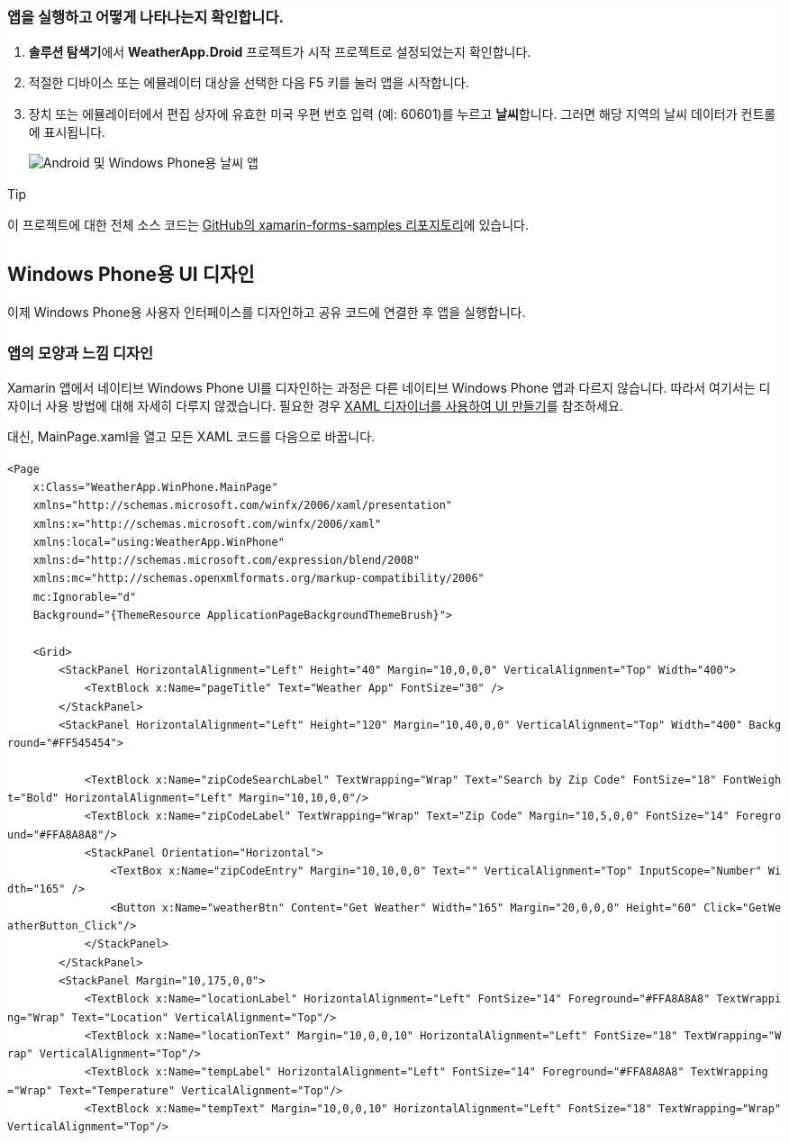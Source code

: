 ### <a name="run-the-app-and-see-how-it-looks"></a>앱을 실행하고 어떻게 나타나는지 확인합니다.

1. **솔루션 탐색기**에서 **WeatherApp.Droid** 프로젝트가 시작 프로젝트로 설정되었는지 확인합니다.

2. 적절한 디바이스 또는 에뮬레이터 대상을 선택한 다음 F5 키를 눌러 앱을 시작합니다.

3. 장치 또는 에뮬레이터에서 편집 상자에 유효한 미국 우편 번호 입력 (예: 60601)를 누르고 **날씨**합니다. 그러면 해당 지역의 날씨 데이터가 컨트롤에 표시됩니다.

     ![Android 및 Windows Phone용 날씨 앱](../cross-platform/media/xamarin-getstarted-results.png "Xamarin_GetStarted_Results")

> [!TIP]
> 이 프로젝트에 대한 전체 소스 코드는 [GitHub의 xamarin-forms-samples 리포지토리](https://github.com/xamarin/mobile-samples/tree/master/Weather)에 있습니다.

## <a name="Windows"></a> Windows Phone용 UI 디자인
 이제 Windows Phone용 사용자 인터페이스를 디자인하고 공유 코드에 연결한 후 앱을 실행합니다.

### <a name="design-the-look-and-feel-of-your-app"></a>앱의 모양과 느낌 디자인
 Xamarin 앱에서 네이티브 Windows Phone UI를 디자인하는 과정은 다른 네이티브 Windows Phone 앱과 다르지 않습니다. 따라서 여기서는 디자이너 사용 방법에 대해 자세히 다루지 않겠습니다. 필요한 경우 [XAML 디자이너를 사용하여 UI 만들기](../designers/creating-a-ui-by-using-xaml-designer-in-visual-studio.md)를 참조하세요.

 대신, MainPage.xaml을 열고 모든 XAML 코드를 다음으로 바꿉니다.

```xaml
<Page
    x:Class="WeatherApp.WinPhone.MainPage"
    xmlns="http://schemas.microsoft.com/winfx/2006/xaml/presentation"
    xmlns:x="http://schemas.microsoft.com/winfx/2006/xaml"
    xmlns:local="using:WeatherApp.WinPhone"
    xmlns:d="http://schemas.microsoft.com/expression/blend/2008"
    xmlns:mc="http://schemas.openxmlformats.org/markup-compatibility/2006"
    mc:Ignorable="d"
    Background="{ThemeResource ApplicationPageBackgroundThemeBrush}">

    <Grid>
        <StackPanel HorizontalAlignment="Left" Height="40" Margin="10,0,0,0" VerticalAlignment="Top" Width="400">
            <TextBlock x:Name="pageTitle" Text="Weather App" FontSize="30" />
        </StackPanel>
        <StackPanel HorizontalAlignment="Left" Height="120" Margin="10,40,0,0" VerticalAlignment="Top" Width="400" Background="#FF545454">

            <TextBlock x:Name="zipCodeSearchLabel" TextWrapping="Wrap" Text="Search by Zip Code" FontSize="18" FontWeight="Bold" HorizontalAlignment="Left" Margin="10,10,0,0"/>
            <TextBlock x:Name="zipCodeLabel" TextWrapping="Wrap" Text="Zip Code" Margin="10,5,0,0" FontSize="14" Foreground="#FFA8A8A8"/>
            <StackPanel Orientation="Horizontal">
                <TextBox x:Name="zipCodeEntry" Margin="10,10,0,0" Text="" VerticalAlignment="Top" InputScope="Number" Width="165" />
                <Button x:Name="weatherBtn" Content="Get Weather" Width="165" Margin="20,0,0,0" Height="60" Click="GetWeatherButton_Click"/>
            </StackPanel>
        </StackPanel>
        <StackPanel Margin="10,175,0,0">
            <TextBlock x:Name="locationLabel" HorizontalAlignment="Left" FontSize="14" Foreground="#FFA8A8A8" TextWrapping="Wrap" Text="Location" VerticalAlignment="Top"/>
            <TextBlock x:Name="locationText" Margin="10,0,0,10" HorizontalAlignment="Left" FontSize="18" TextWrapping="Wrap" VerticalAlignment="Top"/>
            <TextBlock x:Name="tempLabel" HorizontalAlignment="Left" FontSize="14" Foreground="#FFA8A8A8" TextWrapping="Wrap" Text="Temperature" VerticalAlignment="Top"/>
            <TextBlock x:Name="tempText" Margin="10,0,0,10" HorizontalAlignment="Left" FontSize="18" TextWrapping="Wrap" VerticalAlignment="Top"/>
```